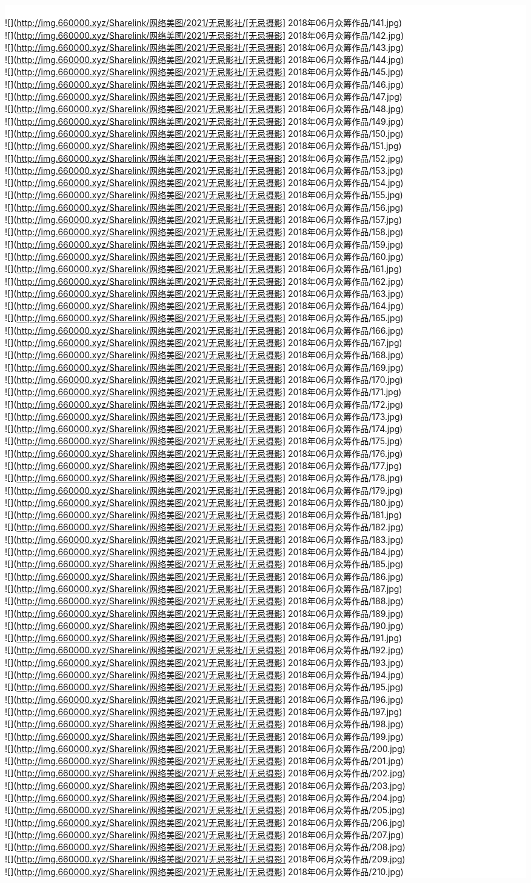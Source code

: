 <br>![](http://img.660000.xyz/Sharelink/网络美图/2021/无忌影社/[无忌摄影] 2018年06月众筹作品/141.jpg) <br>![](http://img.660000.xyz/Sharelink/网络美图/2021/无忌影社/[无忌摄影] 2018年06月众筹作品/142.jpg) <br>![](http://img.660000.xyz/Sharelink/网络美图/2021/无忌影社/[无忌摄影] 2018年06月众筹作品/143.jpg) <br>![](http://img.660000.xyz/Sharelink/网络美图/2021/无忌影社/[无忌摄影] 2018年06月众筹作品/144.jpg) <br>![](http://img.660000.xyz/Sharelink/网络美图/2021/无忌影社/[无忌摄影] 2018年06月众筹作品/145.jpg) <br>![](http://img.660000.xyz/Sharelink/网络美图/2021/无忌影社/[无忌摄影] 2018年06月众筹作品/146.jpg) <br>![](http://img.660000.xyz/Sharelink/网络美图/2021/无忌影社/[无忌摄影] 2018年06月众筹作品/147.jpg) <br>![](http://img.660000.xyz/Sharelink/网络美图/2021/无忌影社/[无忌摄影] 2018年06月众筹作品/148.jpg) <br>![](http://img.660000.xyz/Sharelink/网络美图/2021/无忌影社/[无忌摄影] 2018年06月众筹作品/149.jpg) <br>![](http://img.660000.xyz/Sharelink/网络美图/2021/无忌影社/[无忌摄影] 2018年06月众筹作品/150.jpg) <br>![](http://img.660000.xyz/Sharelink/网络美图/2021/无忌影社/[无忌摄影] 2018年06月众筹作品/151.jpg) <br>![](http://img.660000.xyz/Sharelink/网络美图/2021/无忌影社/[无忌摄影] 2018年06月众筹作品/152.jpg) <br>![](http://img.660000.xyz/Sharelink/网络美图/2021/无忌影社/[无忌摄影] 2018年06月众筹作品/153.jpg) <br>![](http://img.660000.xyz/Sharelink/网络美图/2021/无忌影社/[无忌摄影] 2018年06月众筹作品/154.jpg) <br>![](http://img.660000.xyz/Sharelink/网络美图/2021/无忌影社/[无忌摄影] 2018年06月众筹作品/155.jpg) <br>![](http://img.660000.xyz/Sharelink/网络美图/2021/无忌影社/[无忌摄影] 2018年06月众筹作品/156.jpg) <br>![](http://img.660000.xyz/Sharelink/网络美图/2021/无忌影社/[无忌摄影] 2018年06月众筹作品/157.jpg) <br>![](http://img.660000.xyz/Sharelink/网络美图/2021/无忌影社/[无忌摄影] 2018年06月众筹作品/158.jpg) <br>![](http://img.660000.xyz/Sharelink/网络美图/2021/无忌影社/[无忌摄影] 2018年06月众筹作品/159.jpg) <br>![](http://img.660000.xyz/Sharelink/网络美图/2021/无忌影社/[无忌摄影] 2018年06月众筹作品/160.jpg) <br>![](http://img.660000.xyz/Sharelink/网络美图/2021/无忌影社/[无忌摄影] 2018年06月众筹作品/161.jpg) <br>![](http://img.660000.xyz/Sharelink/网络美图/2021/无忌影社/[无忌摄影] 2018年06月众筹作品/162.jpg) <br>![](http://img.660000.xyz/Sharelink/网络美图/2021/无忌影社/[无忌摄影] 2018年06月众筹作品/163.jpg) <br>![](http://img.660000.xyz/Sharelink/网络美图/2021/无忌影社/[无忌摄影] 2018年06月众筹作品/164.jpg) <br>![](http://img.660000.xyz/Sharelink/网络美图/2021/无忌影社/[无忌摄影] 2018年06月众筹作品/165.jpg) <br>![](http://img.660000.xyz/Sharelink/网络美图/2021/无忌影社/[无忌摄影] 2018年06月众筹作品/166.jpg) <br>![](http://img.660000.xyz/Sharelink/网络美图/2021/无忌影社/[无忌摄影] 2018年06月众筹作品/167.jpg) <br>![](http://img.660000.xyz/Sharelink/网络美图/2021/无忌影社/[无忌摄影] 2018年06月众筹作品/168.jpg) <br>![](http://img.660000.xyz/Sharelink/网络美图/2021/无忌影社/[无忌摄影] 2018年06月众筹作品/169.jpg) <br>![](http://img.660000.xyz/Sharelink/网络美图/2021/无忌影社/[无忌摄影] 2018年06月众筹作品/170.jpg) <br>![](http://img.660000.xyz/Sharelink/网络美图/2021/无忌影社/[无忌摄影] 2018年06月众筹作品/171.jpg) <br>![](http://img.660000.xyz/Sharelink/网络美图/2021/无忌影社/[无忌摄影] 2018年06月众筹作品/172.jpg) <br>![](http://img.660000.xyz/Sharelink/网络美图/2021/无忌影社/[无忌摄影] 2018年06月众筹作品/173.jpg) <br>![](http://img.660000.xyz/Sharelink/网络美图/2021/无忌影社/[无忌摄影] 2018年06月众筹作品/174.jpg) <br>![](http://img.660000.xyz/Sharelink/网络美图/2021/无忌影社/[无忌摄影] 2018年06月众筹作品/175.jpg) <br>![](http://img.660000.xyz/Sharelink/网络美图/2021/无忌影社/[无忌摄影] 2018年06月众筹作品/176.jpg) <br>![](http://img.660000.xyz/Sharelink/网络美图/2021/无忌影社/[无忌摄影] 2018年06月众筹作品/177.jpg) <br>![](http://img.660000.xyz/Sharelink/网络美图/2021/无忌影社/[无忌摄影] 2018年06月众筹作品/178.jpg) <br>![](http://img.660000.xyz/Sharelink/网络美图/2021/无忌影社/[无忌摄影] 2018年06月众筹作品/179.jpg) <br>![](http://img.660000.xyz/Sharelink/网络美图/2021/无忌影社/[无忌摄影] 2018年06月众筹作品/180.jpg) <br>![](http://img.660000.xyz/Sharelink/网络美图/2021/无忌影社/[无忌摄影] 2018年06月众筹作品/181.jpg) <br>![](http://img.660000.xyz/Sharelink/网络美图/2021/无忌影社/[无忌摄影] 2018年06月众筹作品/182.jpg) <br>![](http://img.660000.xyz/Sharelink/网络美图/2021/无忌影社/[无忌摄影] 2018年06月众筹作品/183.jpg) <br>![](http://img.660000.xyz/Sharelink/网络美图/2021/无忌影社/[无忌摄影] 2018年06月众筹作品/184.jpg) <br>![](http://img.660000.xyz/Sharelink/网络美图/2021/无忌影社/[无忌摄影] 2018年06月众筹作品/185.jpg) <br>![](http://img.660000.xyz/Sharelink/网络美图/2021/无忌影社/[无忌摄影] 2018年06月众筹作品/186.jpg) <br>![](http://img.660000.xyz/Sharelink/网络美图/2021/无忌影社/[无忌摄影] 2018年06月众筹作品/187.jpg) <br>![](http://img.660000.xyz/Sharelink/网络美图/2021/无忌影社/[无忌摄影] 2018年06月众筹作品/188.jpg) <br>![](http://img.660000.xyz/Sharelink/网络美图/2021/无忌影社/[无忌摄影] 2018年06月众筹作品/189.jpg) <br>![](http://img.660000.xyz/Sharelink/网络美图/2021/无忌影社/[无忌摄影] 2018年06月众筹作品/190.jpg) <br>![](http://img.660000.xyz/Sharelink/网络美图/2021/无忌影社/[无忌摄影] 2018年06月众筹作品/191.jpg) <br>![](http://img.660000.xyz/Sharelink/网络美图/2021/无忌影社/[无忌摄影] 2018年06月众筹作品/192.jpg) <br>![](http://img.660000.xyz/Sharelink/网络美图/2021/无忌影社/[无忌摄影] 2018年06月众筹作品/193.jpg) <br>![](http://img.660000.xyz/Sharelink/网络美图/2021/无忌影社/[无忌摄影] 2018年06月众筹作品/194.jpg) <br>![](http://img.660000.xyz/Sharelink/网络美图/2021/无忌影社/[无忌摄影] 2018年06月众筹作品/195.jpg) <br>![](http://img.660000.xyz/Sharelink/网络美图/2021/无忌影社/[无忌摄影] 2018年06月众筹作品/196.jpg) <br>![](http://img.660000.xyz/Sharelink/网络美图/2021/无忌影社/[无忌摄影] 2018年06月众筹作品/197.jpg) <br>![](http://img.660000.xyz/Sharelink/网络美图/2021/无忌影社/[无忌摄影] 2018年06月众筹作品/198.jpg) <br>![](http://img.660000.xyz/Sharelink/网络美图/2021/无忌影社/[无忌摄影] 2018年06月众筹作品/199.jpg) <br>![](http://img.660000.xyz/Sharelink/网络美图/2021/无忌影社/[无忌摄影] 2018年06月众筹作品/200.jpg) <br>![](http://img.660000.xyz/Sharelink/网络美图/2021/无忌影社/[无忌摄影] 2018年06月众筹作品/201.jpg) <br>![](http://img.660000.xyz/Sharelink/网络美图/2021/无忌影社/[无忌摄影] 2018年06月众筹作品/202.jpg) <br>![](http://img.660000.xyz/Sharelink/网络美图/2021/无忌影社/[无忌摄影] 2018年06月众筹作品/203.jpg) <br>![](http://img.660000.xyz/Sharelink/网络美图/2021/无忌影社/[无忌摄影] 2018年06月众筹作品/204.jpg) <br>![](http://img.660000.xyz/Sharelink/网络美图/2021/无忌影社/[无忌摄影] 2018年06月众筹作品/205.jpg) <br>![](http://img.660000.xyz/Sharelink/网络美图/2021/无忌影社/[无忌摄影] 2018年06月众筹作品/206.jpg) <br>![](http://img.660000.xyz/Sharelink/网络美图/2021/无忌影社/[无忌摄影] 2018年06月众筹作品/207.jpg) <br>![](http://img.660000.xyz/Sharelink/网络美图/2021/无忌影社/[无忌摄影] 2018年06月众筹作品/208.jpg) <br>![](http://img.660000.xyz/Sharelink/网络美图/2021/无忌影社/[无忌摄影] 2018年06月众筹作品/209.jpg) <br>![](http://img.660000.xyz/Sharelink/网络美图/2021/无忌影社/[无忌摄影] 2018年06月众筹作品/210.jpg)